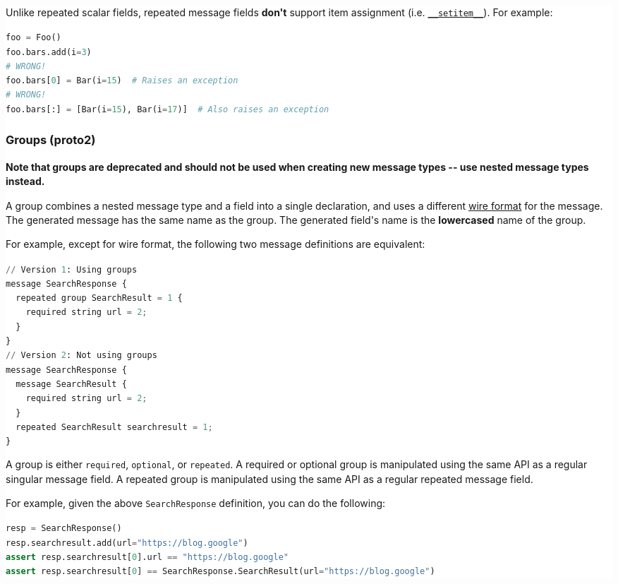 Unlike repeated scalar fields, repeated message fields **don't** support item
assignment (i.e.
[`__setitem__`](https://docs.python.org/3/reference/datamodel#object.__setitem__)).
For example:

```python
foo = Foo()
foo.bars.add(i=3)
# WRONG!
foo.bars[0] = Bar(i=15)  # Raises an exception
# WRONG!
foo.bars[:] = [Bar(i=15), Bar(i=17)]  # Also raises an exception
```

### Groups (proto2)

**Note that groups are deprecated and should not be used when creating new
message types -- use nested message types instead.**

A group combines a nested message type and a field into a single declaration,
and uses a different
[wire format](/programming-guides/encoding) for the
message. The generated message has the same name as the group. The generated
field's name is the **lowercased** name of the group.

For example, except for wire format, the following two message definitions are
equivalent:

```python
// Version 1: Using groups
message SearchResponse {
  repeated group SearchResult = 1 {
    required string url = 2;
  }
}
// Version 2: Not using groups
message SearchResponse {
  message SearchResult {
    required string url = 2;
  }
  repeated SearchResult searchresult = 1;
}
```

A group is either `required`, `optional`, or `repeated`. A required or optional
group is manipulated using the same API as a regular singular message field. A
repeated group is manipulated using the same API as a regular repeated message
field.

For example, given the above `SearchResponse` definition, you can do the
following:

```python
resp = SearchResponse()
resp.searchresult.add(url="https://blog.google")
assert resp.searchresult[0].url == "https://blog.google"
assert resp.searchresult[0] == SearchResponse.SearchResult(url="https://blog.google")
```
